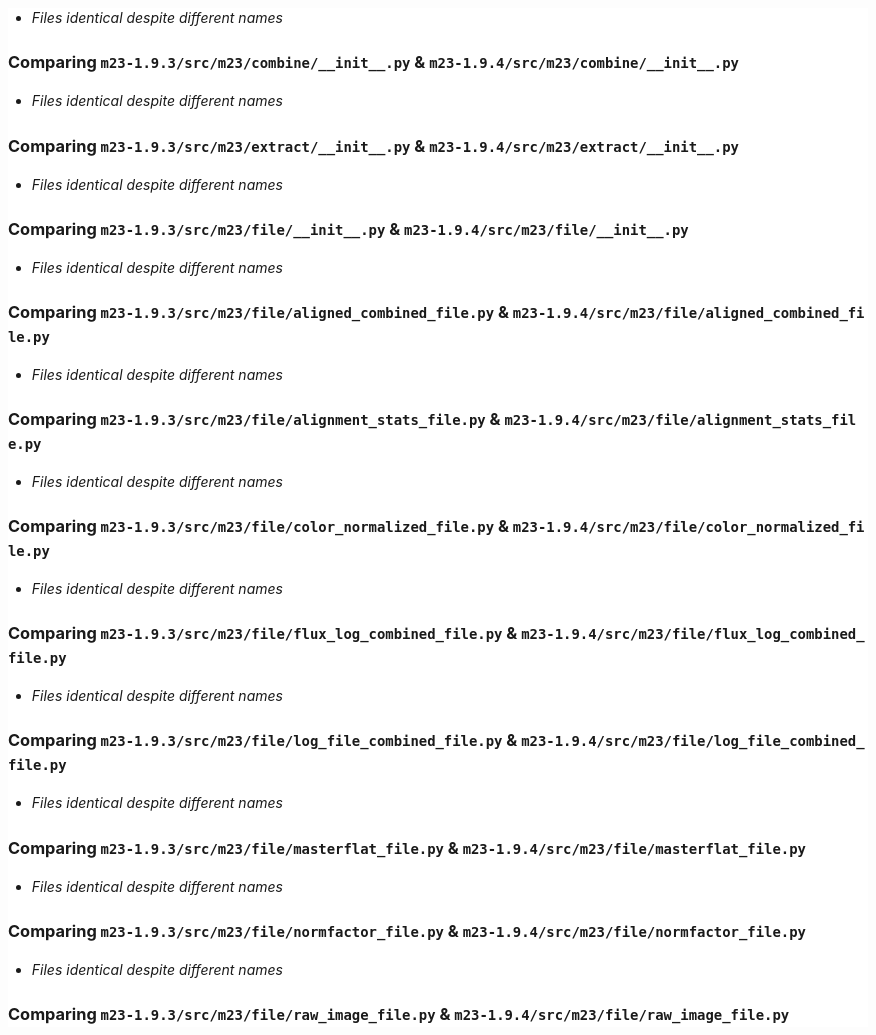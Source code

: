  * *Files identical despite different names*

### Comparing `m23-1.9.3/src/m23/combine/__init__.py` & `m23-1.9.4/src/m23/combine/__init__.py`

 * *Files identical despite different names*

### Comparing `m23-1.9.3/src/m23/extract/__init__.py` & `m23-1.9.4/src/m23/extract/__init__.py`

 * *Files identical despite different names*

### Comparing `m23-1.9.3/src/m23/file/__init__.py` & `m23-1.9.4/src/m23/file/__init__.py`

 * *Files identical despite different names*

### Comparing `m23-1.9.3/src/m23/file/aligned_combined_file.py` & `m23-1.9.4/src/m23/file/aligned_combined_file.py`

 * *Files identical despite different names*

### Comparing `m23-1.9.3/src/m23/file/alignment_stats_file.py` & `m23-1.9.4/src/m23/file/alignment_stats_file.py`

 * *Files identical despite different names*

### Comparing `m23-1.9.3/src/m23/file/color_normalized_file.py` & `m23-1.9.4/src/m23/file/color_normalized_file.py`

 * *Files identical despite different names*

### Comparing `m23-1.9.3/src/m23/file/flux_log_combined_file.py` & `m23-1.9.4/src/m23/file/flux_log_combined_file.py`

 * *Files identical despite different names*

### Comparing `m23-1.9.3/src/m23/file/log_file_combined_file.py` & `m23-1.9.4/src/m23/file/log_file_combined_file.py`

 * *Files identical despite different names*

### Comparing `m23-1.9.3/src/m23/file/masterflat_file.py` & `m23-1.9.4/src/m23/file/masterflat_file.py`

 * *Files identical despite different names*

### Comparing `m23-1.9.3/src/m23/file/normfactor_file.py` & `m23-1.9.4/src/m23/file/normfactor_file.py`

 * *Files identical despite different names*

### Comparing `m23-1.9.3/src/m23/file/raw_image_file.py` & `m23-1.9.4/src/m23/file/raw_image_file.py`
